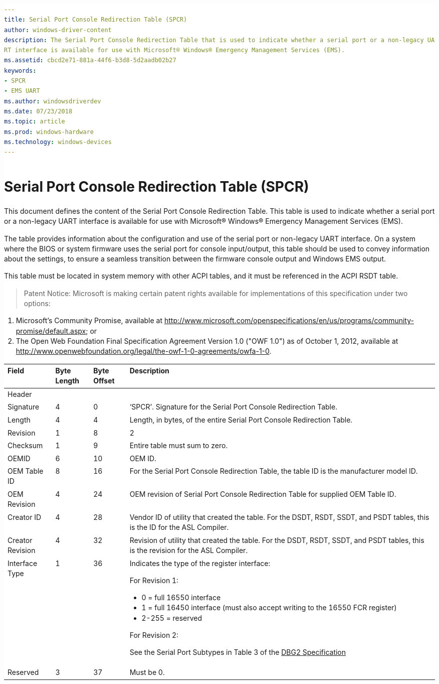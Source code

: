 ```yaml
---
title: Serial Port Console Redirection Table (SPCR)
author: windows-driver-content
description: The Serial Port Console Redirection Table that is used to indicate whether a serial port or a non-legacy UART interface is available for use with Microsoft® Windows® Emergency Management Services (EMS). 
ms.assetid: cbcd2e71-881a-44f6-b3d8-5d2aadb02b27
keywords:
- SPCR
- EMS UART
ms.author: windowsdriverdev
ms.date: 07/23/2018
ms.topic: article
ms.prod: windows-hardware
ms.technology: windows-devices
---
```


# Serial Port Console Redirection Table  (SPCR)

This document defines the content of the Serial Port Console Redirection Table. This table is used to indicate whether a serial port or a non-legacy UART interface is available for use with Microsoft® Windows® Emergency Management Services (EMS).

The table provides information about the configuration and use of the serial port or non-legacy UART interface. On a system where the BIOS or system firmware uses the serial port for console input/output, this table should be used to convey information about the settings, to ensure a seamless transition between the firmware console output and Windows EMS output.

This table must be located in system memory with other ACPI tables, and it must be referenced in the ACPI RSDT table. 

> Patent Notice:
Microsoft is making certain patent rights available for implementations of this specification under two options:
1)  Microsoft’s Community Promise, available at http://www.microsoft.com/openspecifications/en/us/programs/community-promise/default.aspx; or
2)  The Open Web Foundation Final Specification Agreement Version 1.0 ("OWF 1.0") as of October 1, 2012, available at http://www.openwebfoundation.org/legal/the-owf-1-0-agreements/owfa-1-0. 


| **Field** | **Byte Length** | **Byte Offset** | **Description** | 
|:--|:--|:--|:--|
| Header |  |  |  | 
|     Signature | 4 | 0 | ‘SPCR’. Signature for the Serial Port Console Redirection Table. | 
|     Length | 4 | 4 | Length, in bytes, of the entire Serial Port Console Redirection Table. | 
|     Revision | 1 | 8 | 2 | 
|     Checksum | 1 | 9 | Entire table must sum to zero. | 
|     OEMID | 6 | 10 | OEM ID. | 
|     OEM Table ID | 8 | 16 | For the Serial Port Console Redirection Table, the table ID is the manufacturer model ID. | 
|     OEM Revision | 4 | 24 | OEM revision of Serial Port Console Redirection Table for supplied OEM Table ID. | 
|    Creator ID | 4 | 28 | Vendor ID of utility that created the table. For the DSDT, RSDT, SSDT, and PSDT tables, this is the ID for the ASL Compiler. | 
|    Creator Revision | 4 | 32 | Revision of utility that created the table. For the DSDT, RSDT, SSDT, and PSDT tables, this is the revision for the ASL Compiler. | 
| Interface Type | 1 | 36 | Indicates the type of the register interface: <p> For Revision 1: </p> <ul><li>0 = full 16550 interface </li><li>1 = full 16450 interface (must also accept writing to the 16550 FCR register) </li><li>2-255 = reserved </li></ul><p>For Revision 2: </p>See the Serial Port Subtypes in Table 3 of the [DBG2 Specification](http://go.microsoft.com/fwlink/p/?LinkId=234837) </p>| 
| Reserved | 3 | 37 | Must be 0. | 
